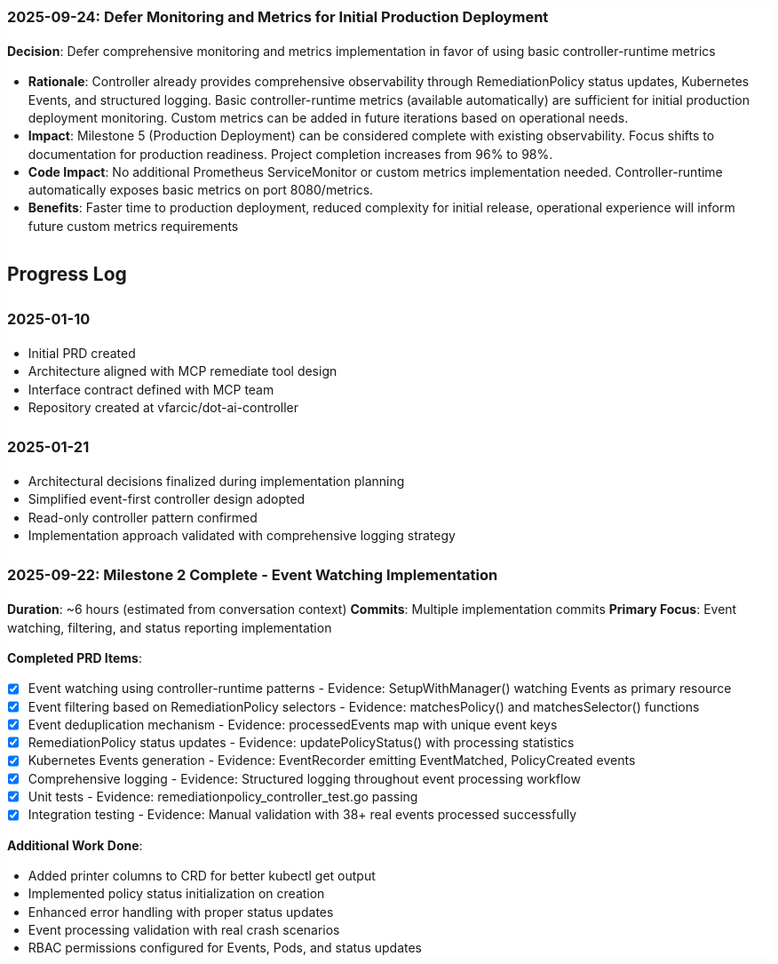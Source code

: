 ### 2025-09-24: Defer Monitoring and Metrics for Initial Production Deployment
**Decision**: Defer comprehensive monitoring and metrics implementation in favor of using basic controller-runtime metrics
- **Rationale**: Controller already provides comprehensive observability through RemediationPolicy status updates, Kubernetes Events, and structured logging. Basic controller-runtime metrics (available automatically) are sufficient for initial production deployment monitoring. Custom metrics can be added in future iterations based on operational needs.
- **Impact**: Milestone 5 (Production Deployment) can be considered complete with existing observability. Focus shifts to documentation for production readiness. Project completion increases from 96% to 98%.
- **Code Impact**: No additional Prometheus ServiceMonitor or custom metrics implementation needed. Controller-runtime automatically exposes basic metrics on port 8080/metrics.
- **Benefits**: Faster time to production deployment, reduced complexity for initial release, operational experience will inform future custom metrics requirements

## Progress Log

### 2025-01-10
- Initial PRD created
- Architecture aligned with MCP remediate tool design
- Interface contract defined with MCP team
- Repository created at vfarcic/dot-ai-controller

### 2025-01-21
- Architectural decisions finalized during implementation planning
- Simplified event-first controller design adopted
- Read-only controller pattern confirmed
- Implementation approach validated with comprehensive logging strategy

### 2025-09-22: Milestone 2 Complete - Event Watching Implementation
**Duration**: ~6 hours (estimated from conversation context)
**Commits**: Multiple implementation commits
**Primary Focus**: Event watching, filtering, and status reporting implementation

**Completed PRD Items**:
- [x] Event watching using controller-runtime patterns - Evidence: SetupWithManager() watching Events as primary resource
- [x] Event filtering based on RemediationPolicy selectors - Evidence: matchesPolicy() and matchesSelector() functions  
- [x] Event deduplication mechanism - Evidence: processedEvents map with unique event keys
- [x] RemediationPolicy status updates - Evidence: updatePolicyStatus() with processing statistics
- [x] Kubernetes Events generation - Evidence: EventRecorder emitting EventMatched, PolicyCreated events
- [x] Comprehensive logging - Evidence: Structured logging throughout event processing workflow
- [x] Unit tests - Evidence: remediationpolicy_controller_test.go passing
- [x] Integration testing - Evidence: Manual validation with 38+ real events processed successfully

**Additional Work Done**:
- Added printer columns to CRD for better kubectl get output  
- Implemented policy status initialization on creation
- Enhanced error handling with proper status updates
- Event processing validation with real crash scenarios
- RBAC permissions configured for Events, Pods, and status updates
